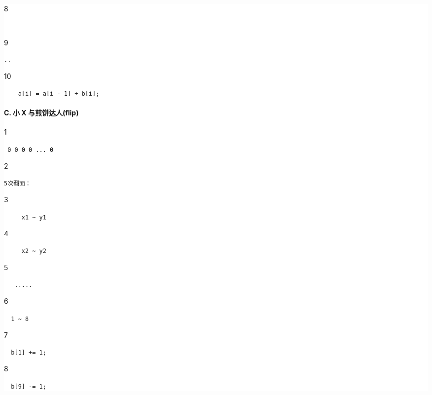 8

```
 
```

9

```
..
```

10

```
    a[i] = a[i - 1] + b[i];
```

#### 			C. 小 X 与煎饼达人(flip)  	

1

```
 0 0 0 0 ... 0
```

2

```
5次翻面：
```

3

```
     x1 ~ y1
```

4

```
     x2 ~ y2
```

5

```
   .....  
```

6

```
  1 ~ 8
```

7

```
  b[1] += 1;
```

8

```
  b[9] -= 1;
```
